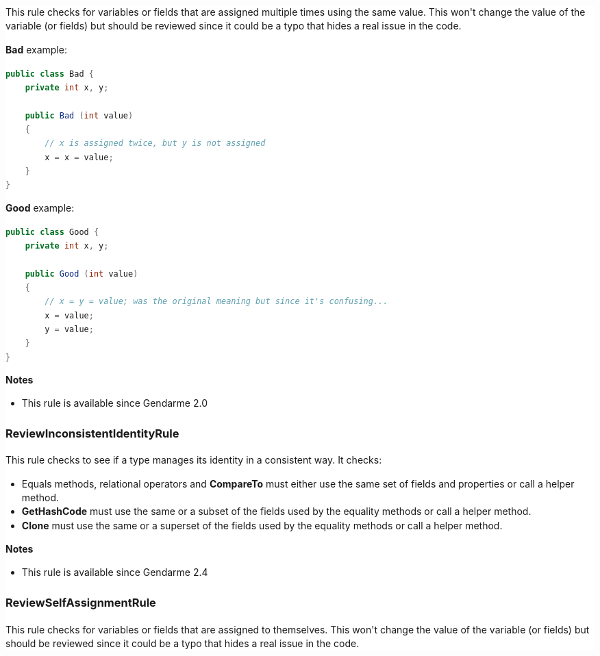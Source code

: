 This rule checks for variables or fields that are assigned multiple times using the same value. This won't change the value of the variable (or fields) but should be reviewed since it could be a typo that hides a real issue in the code.

**Bad** example:

``` csharp
public class Bad {
    private int x, y;
 
    public Bad (int value)
    {
        // x is assigned twice, but y is not assigned
        x = x = value;
    }
}
```

**Good** example:

``` csharp
public class Good {
    private int x, y;
 
    public Good (int value)
    {
        // x = y = value; was the original meaning but since it's confusing...
        x = value;
        y = value;
    }
}
```

**Notes**

-   This rule is available since Gendarme 2.0

### ReviewInconsistentIdentityRule

This rule checks to see if a type manages its identity in a consistent way. It checks:

-   Equals methods, relational operators and **CompareTo** must either use the same set of fields and properties or call a helper method.
-   **GetHashCode** must use the same or a subset of the fields used by the equality methods or call a helper method.
-   **Clone** must use the same or a superset of the fields used by the equality methods or call a helper method.

 **Notes**

-   This rule is available since Gendarme 2.4

### ReviewSelfAssignmentRule

This rule checks for variables or fields that are assigned to themselves. This won't change the value of the variable (or fields) but should be reviewed since it could be a typo that hides a real issue in the code.
